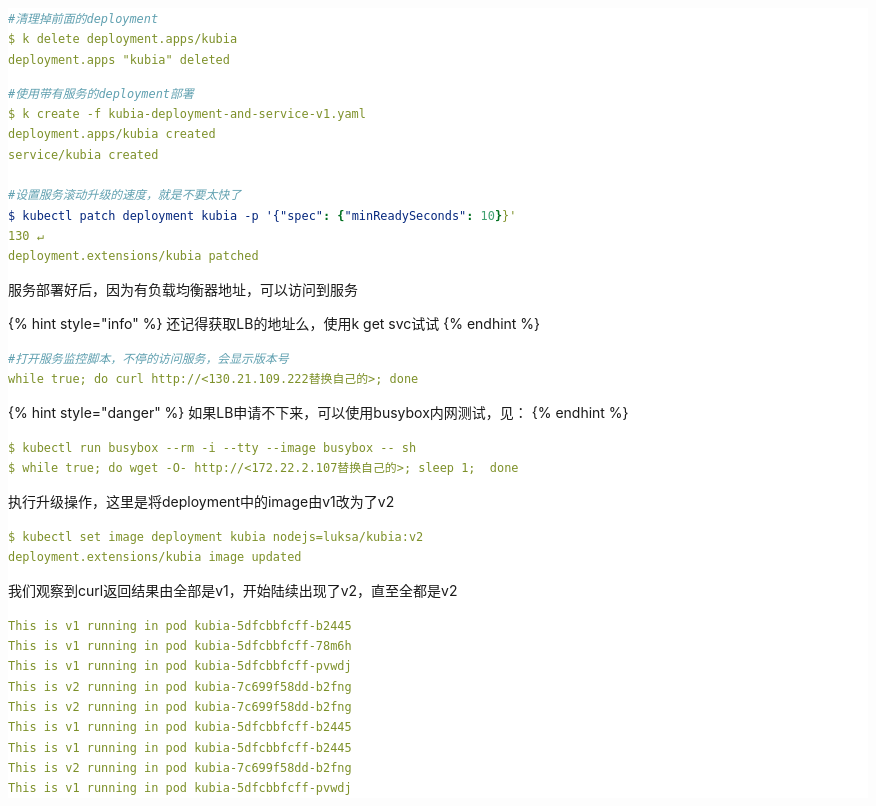 ```yaml
#清理掉前面的deployment
$ k delete deployment.apps/kubia
deployment.apps "kubia" deleted
```

```yaml
#使用带有服务的deployment部署
$ k create -f kubia-deployment-and-service-v1.yaml
deployment.apps/kubia created
service/kubia created

#设置服务滚动升级的速度，就是不要太快了
$ kubectl patch deployment kubia -p '{"spec": {"minReadySeconds": 10}}'                                                                                                      130 ↵
deployment.extensions/kubia patched
```

服务部署好后，因为有负载均衡器地址，可以访问到服务

{% hint style="info" %}
还记得获取LB的地址么，使用k get svc试试
{% endhint %}

```yaml
#打开服务监控脚本，不停的访问服务，会显示版本号
while true; do curl http://<130.21.109.222替换自己的>; done
```

{% hint style="danger" %}
如果LB申请不下来，可以使用busybox内网测试，见：
{% endhint %}

```yaml
$ kubectl run busybox --rm -i --tty --image busybox -- sh
$ while true; do wget -O- http://<172.22.2.107替换自己的>; sleep 1;  done
```

执行升级操作，这里是将deployment中的image由v1改为了v2

```yaml
$ kubectl set image deployment kubia nodejs=luksa/kubia:v2
deployment.extensions/kubia image updated
```

我们观察到curl返回结果由全部是v1，开始陆续出现了v2，直至全都是v2

```yaml
This is v1 running in pod kubia-5dfcbbfcff-b2445
This is v1 running in pod kubia-5dfcbbfcff-78m6h
This is v1 running in pod kubia-5dfcbbfcff-pvwdj
This is v2 running in pod kubia-7c699f58dd-b2fng
This is v2 running in pod kubia-7c699f58dd-b2fng
This is v1 running in pod kubia-5dfcbbfcff-b2445
This is v1 running in pod kubia-5dfcbbfcff-b2445
This is v2 running in pod kubia-7c699f58dd-b2fng
This is v1 running in pod kubia-5dfcbbfcff-pvwdj
```
